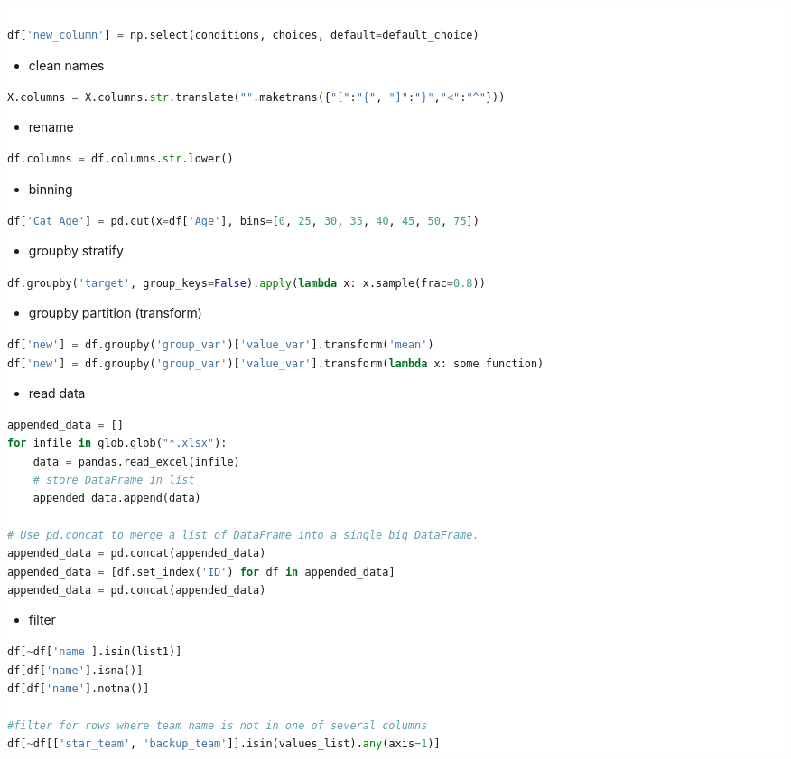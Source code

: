 ```python

df['new_column'] = np.select(conditions, choices, default=default_choice)

```

- clean names

```python
X.columns = X.columns.str.translate("".maketrans({"[":"{", "]":"}","<":"^"}))
```

- rename

```python
df.columns = df.columns.str.lower()
```

- binning

```python
df['Cat Age'] = pd.cut(x=df['Age'], bins=[0, 25, 30, 35, 40, 45, 50, 75])
```

- groupby stratify

```python
df.groupby('target', group_keys=False).apply(lambda x: x.sample(frac=0.8))  
```
- groupby partition (transform)
```python
df['new'] = df.groupby('group_var')['value_var'].transform('mean')
df['new'] = df.groupby('group_var')['value_var'].transform(lambda x: some function)
```
- read data

```python
appended_data = []
for infile in glob.glob("*.xlsx"):
    data = pandas.read_excel(infile)
    # store DataFrame in list
    appended_data.append(data)

# Use pd.concat to merge a list of DataFrame into a single big DataFrame.
appended_data = pd.concat(appended_data)
appended_data = [df.set_index('ID') for df in appended_data]
appended_data = pd.concat(appended_data)
```

- filter

```python
df[~df['name'].isin(list1)]
df[df['name'].isna()]
df[df['name'].notna()]

#filter for rows where team name is not in one of several columns
df[~df[['star_team', 'backup_team']].isin(values_list).any(axis=1)] 

```

